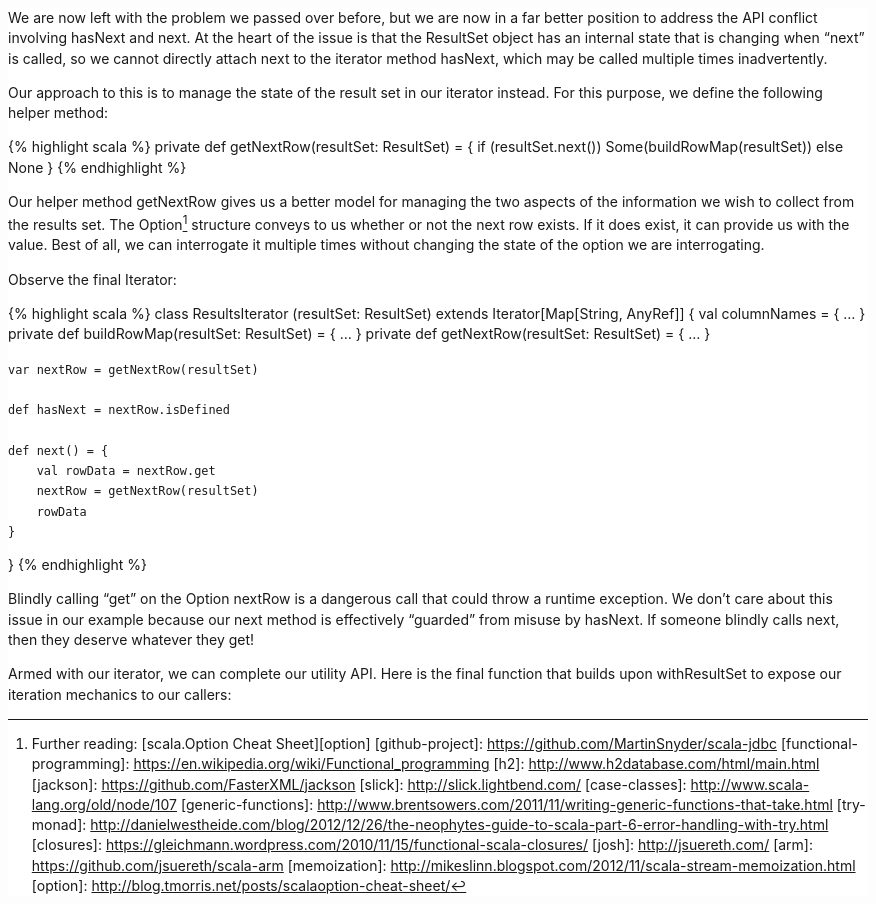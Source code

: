 We are now left with the problem we passed over before, but we are now in a far better position to address the API conflict involving hasNext
and next. At the heart of the issue is that the ResultSet object has an internal state that is changing when “next” is called, so we cannot
directly attach next to the iterator method hasNext, which may be called multiple times inadvertently.

Our approach to this is to manage the state of the result set in our iterator instead. For this purpose, we define the following helper method:

{% highlight scala %}
private def getNextRow(resultSet: ResultSet) = {
    if (resultSet.next())
        Some(buildRowMap(resultSet))
    else
        None
}
{% endhighlight %}

Our helper method getNextRow gives us a better model for managing the two aspects of the information we wish to collect from the results set.
The Option[^10] structure conveys to us whether or not the next row exists. If it does exist, it can provide us with the value. Best of all, we
can interrogate it multiple times without changing the state of the option we are interrogating.

Observe the final Iterator:

{% highlight scala %}
class ResultsIterator (resultSet: ResultSet) extends Iterator[Map[String, AnyRef]]
{
    val columnNames = { … }
    private def buildRowMap(resultSet: ResultSet) = { … }
    private def getNextRow(resultSet: ResultSet) = { … }
 
    var nextRow = getNextRow(resultSet)
 
    def hasNext = nextRow.isDefined
 
    def next() = {
        val rowData = nextRow.get
        nextRow = getNextRow(resultSet)
        rowData
    }
}
{% endhighlight %}

Blindly calling “get” on the Option nextRow is a dangerous call that could throw a runtime exception. We don’t care about this issue in our
example because our next method is effectively “guarded” from misuse by hasNext. If someone blindly calls next, then they deserve whatever
they get!

Armed with our iterator, we can complete our utility API. Here is the final function that builds upon withResultSet to expose our iteration
mechanics to our callers:


[^1]: Note that if this is something you actually want to, it’s been done several times already Scala [Slick][slick] is one that is definitely worth checking out if you want to apply functional programming techniques to database access
[^2]: It’s possible for advanced usage that more fields would be necessary, and those fields could be trivially added
[^3]: Further reading: [A Tour of Scala: Case Classes][case-classes]
[^4]: Further reading: [Writing generic functions that take classes as parameters][generic-functions]
[^5]: Further reading: [The Neophyte’s Guide to Scala Part 6: Error Handling With Try][try-monad]
[^6]: Further reading: [Functional Scala: Closures][closures]
[^7]: A general term for this technique is Automatic Resource Management. [Josh Suereth][josh] wrote a library named [scala-arm][arm] in this space. The project source and documentation provides all sorts of additional details on the topic.
[^8]: Further reading: [Scala Stream Memoization][memoization]
[^9]: This is exactly the sort of combination of functionality that functional programming opposes
[^10]: Further reading: [scala.Option Cheat Sheet][option]
[github-project]: https://github.com/MartinSnyder/scala-jdbc
[functional-programming]: https://en.wikipedia.org/wiki/Functional_programming
[h2]: http://www.h2database.com/html/main.html
[jackson]: https://github.com/FasterXML/jackson
[slick]: http://slick.lightbend.com/
[case-classes]: http://www.scala-lang.org/old/node/107
[generic-functions]: http://www.brentsowers.com/2011/11/writing-generic-functions-that-take.html
[try-monad]: http://danielwestheide.com/blog/2012/12/26/the-neophytes-guide-to-scala-part-6-error-handling-with-try.html
[closures]: https://gleichmann.wordpress.com/2010/11/15/functional-scala-closures/
[josh]: http://jsuereth.com/
[arm]: https://github.com/jsuereth/scala-arm
[memoization]: http://mikeslinn.blogspot.com/2012/11/scala-stream-memoization.html
[option]: http://blog.tmorris.net/posts/scalaoption-cheat-sheet/